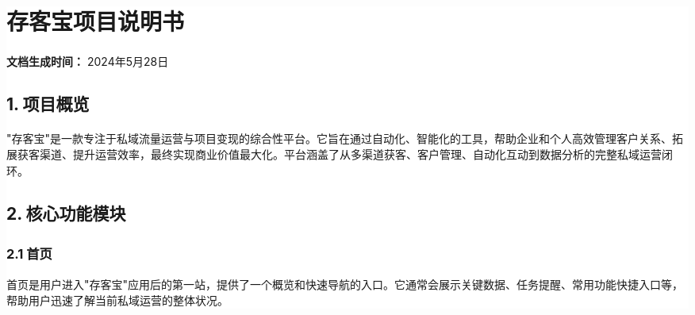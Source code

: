 # 存客宝项目说明书

**文档生成时间：** 2024年5月28日

## 1. 项目概览

"存客宝"是一款专注于私域流量运营与项目变现的综合性平台。它旨在通过自动化、智能化的工具，帮助企业和个人高效管理客户关系、拓展获客渠道、提升运营效率，最终实现商业价值最大化。平台涵盖了从多渠道获客、客户管理、自动化互动到数据分析的完整私域运营闭环。

## 2. 核心功能模块

### 2.1 首页

首页是用户进入"存客宝"应用后的第一站，提供了一个概览和快速导航的入口。它通常会展示关键数据、任务提醒、常用功能快捷入口等，帮助用户迅速了解当前私域运营的整体状况。
